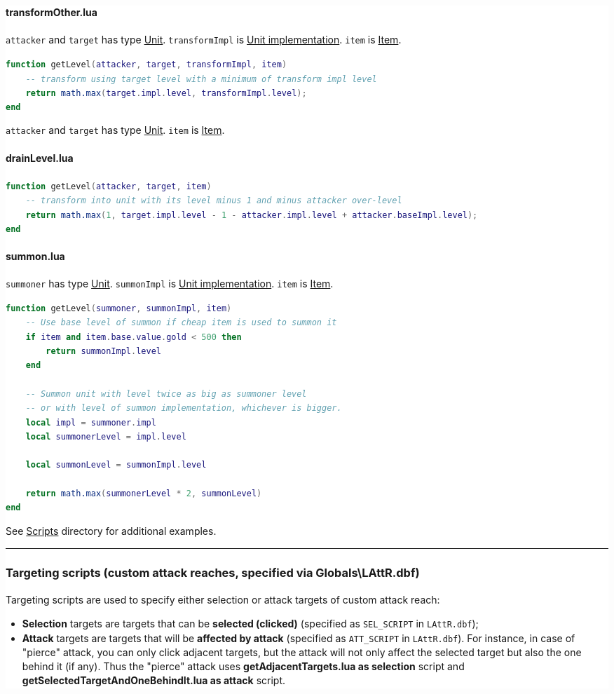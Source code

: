 #### transformOther.lua
`attacker` and `target` has type [Unit](luaApi.md#unit-1).
`transformImpl` is [Unit implementation](luaApi.md#unit-implementation).
`item` is [Item](luaApi.md#item-2).
```lua
function getLevel(attacker, target, transformImpl, item)
    -- transform using target level with a minimum of transform impl level
    return math.max(target.impl.level, transformImpl.level);
end
```

`attacker` and `target` has type [Unit](luaApi.md#unit-1).
`item` is [Item](luaApi.md#item-2).
#### drainLevel.lua
```lua
function getLevel(attacker, target, item)
    -- transform into unit with its level minus 1 and minus attacker over-level
    return math.max(1, target.impl.level - 1 - attacker.impl.level + attacker.baseImpl.level);
end
```

#### summon.lua
`summoner` has type [Unit](luaApi.md#unit-1).
`summonImpl` is [Unit implementation](luaApi.md#unit-implementation).
`item` is [Item](luaApi.md#item-2).
```lua
function getLevel(summoner, summonImpl, item)
    -- Use base level of summon if cheap item is used to summon it
    if item and item.base.value.gold < 500 then
        return summonImpl.level
    end

    -- Summon unit with level twice as big as summoner level
    -- or with level of summon implementation, whichever is bigger.
    local impl = summoner.impl
    local summonerLevel = impl.level

    local summonLevel = summonImpl.level

    return math.max(summonerLevel * 2, summonLevel)
end
```

See [Scripts](Scripts) directory for additional examples.

---

### Targeting scripts (custom attack reaches, specified via Globals\LAttR.dbf)
Targeting scripts are used to specify either selection or attack targets of custom attack reach:
- **Selection** targets are targets that can be **selected (clicked)** (specified as `SEL_SCRIPT` in `LAttR.dbf`);
- **Attack** targets are targets that will be **affected by attack** (specified as `ATT_SCRIPT` in `LAttR.dbf`).
For instance, in case of "pierce" attack, you can only click adjacent targets, but the attack will not only affect the selected target but also the one behind it (if any).
Thus the "pierce" attack uses **getAdjacentTargets.lua as selection** script and **getSelectedTargetAndOneBehindIt.lua as attack** script.

